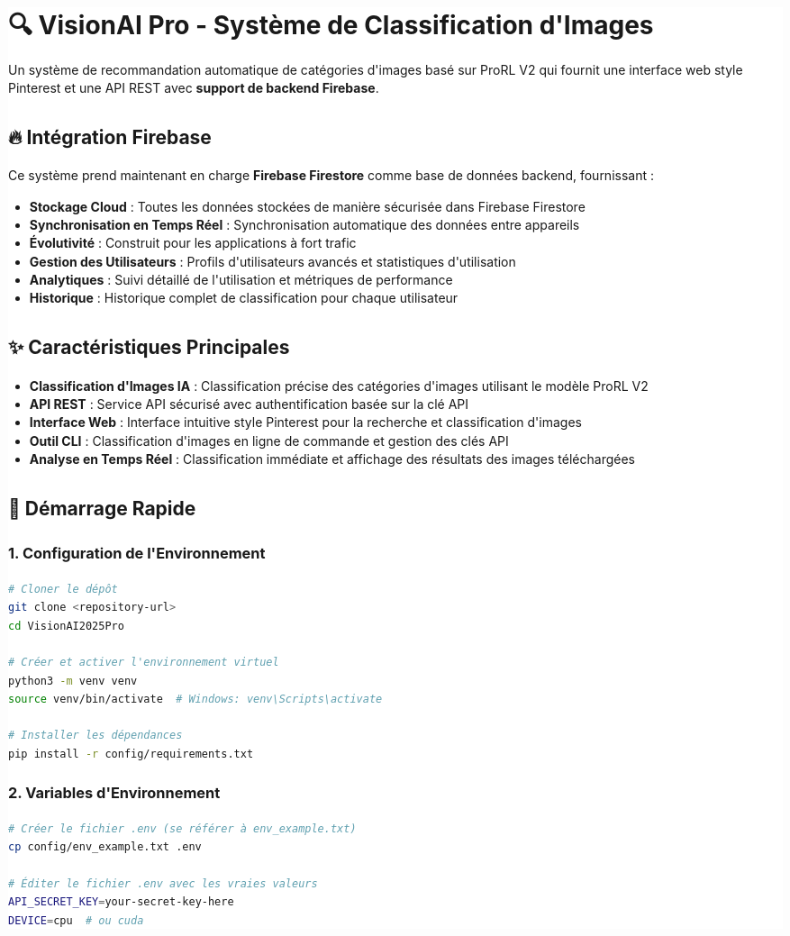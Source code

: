 
# 🔍 VisionAI Pro - Système de Classification d'Images

Un système de recommandation automatique de catégories d'images basé sur ProRL V2 qui fournit une interface web style Pinterest et une API REST avec **support de backend Firebase**.

## 🔥 Intégration Firebase

Ce système prend maintenant en charge **Firebase Firestore** comme base de données backend, fournissant :

- **Stockage Cloud** : Toutes les données stockées de manière sécurisée dans Firebase Firestore
- **Synchronisation en Temps Réel** : Synchronisation automatique des données entre appareils
- **Évolutivité** : Construit pour les applications à fort trafic
- **Gestion des Utilisateurs** : Profils d'utilisateurs avancés et statistiques d'utilisation
- **Analytiques** : Suivi détaillé de l'utilisation et métriques de performance
- **Historique** : Historique complet de classification pour chaque utilisateur

## ✨ Caractéristiques Principales

- **Classification d'Images IA** : Classification précise des catégories d'images utilisant le modèle ProRL V2
- **API REST** : Service API sécurisé avec authentification basée sur la clé API
- **Interface Web** : Interface intuitive style Pinterest pour la recherche et classification d'images
- **Outil CLI** : Classification d'images en ligne de commande et gestion des clés API
- **Analyse en Temps Réel** : Classification immédiate et affichage des résultats des images téléchargées

## 🚀 Démarrage Rapide

### 1. Configuration de l'Environnement

```bash
# Cloner le dépôt
git clone <repository-url>
cd VisionAI2025Pro

# Créer et activer l'environnement virtuel
python3 -m venv venv
source venv/bin/activate  # Windows: venv\Scripts\activate

# Installer les dépendances
pip install -r config/requirements.txt
```

### 2. Variables d'Environnement

```bash
# Créer le fichier .env (se référer à env_example.txt)
cp config/env_example.txt .env

# Éditer le fichier .env avec les vraies valeurs
API_SECRET_KEY=your-secret-key-here
DEVICE=cpu  # ou cuda
```
